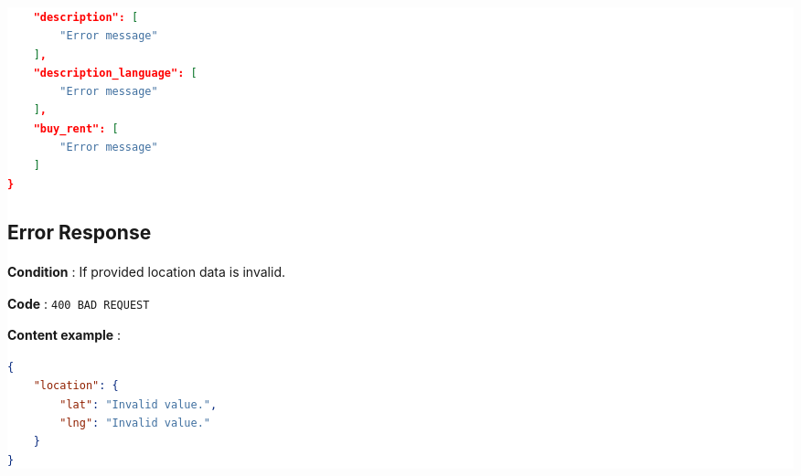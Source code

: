 ```json
    "description": [
        "Error message"
    ],
    "description_language": [
        "Error message"
    ],
    "buy_rent": [
        "Error message"
    ]
}
```
## Error Response

**Condition** : If provided location data is invalid.

**Code** : `400 BAD REQUEST`

**Content example** :

```json
{
    "location": {
        "lat": "Invalid value.",
        "lng": "Invalid value."
    }
}
```
